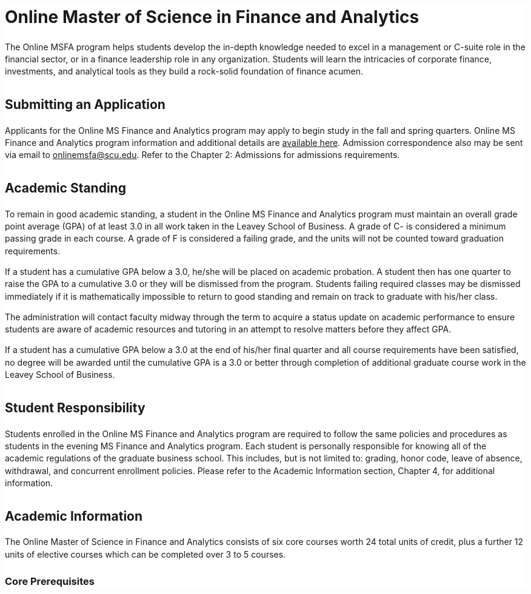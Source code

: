 Online Master of Science in Finance and Analytics
=================================================

The Online MSFA program helps students develop the in-depth knowledge needed to excel in a management or C-suite role in the financial sector, or in a finance leadership role in any organization. Students will learn the intricacies of corporate finance, investments, and analytical tools as they build a rock-solid foundation of finance acumen.

Submitting an Application
-------------------------

Applicants for the Online MS Finance and Analytics program may apply to begin study in the fall and spring quarters. Online MS Finance and Analytics program information and additional details are [available here](https://onlinedegrees.scu.edu/academics/masters-finance-analytics). Admission correspondence also may be sent via email to [onlinemsfa@scu.edu](mailto:onlinemsfa@scu.edu). Refer to the Chapter 2: Admissions for admissions requirements.

Academic Standing
-----------------

To remain in good academic standing, a student in the Online MS Finance and Analytics program must maintain an overall grade point average (GPA) of at least 3.0 in all work taken in the Leavey School of Business. A grade of C- is considered a minimum passing grade in each course. A grade of F is considered a failing grade, and the units will not be counted toward graduation requirements.

If a student has a cumulative GPA below a 3.0, he/she will be placed on academic probation. A student then has one quarter to raise the GPA to a cumulative 3.0 or they will be dismissed from the program. Students failing required classes may be dismissed immediately if it is mathematically impossible to return to good standing and remain on track to graduate with his/her class.

The administration will contact faculty midway through the term to acquire a status update on academic performance to ensure students are aware of academic resources and tutoring in an attempt to resolve matters before they affect GPA.

If a student has a cumulative GPA below a 3.0 at the end of his/her final quarter and all course requirements have been satisfied, no degree will be awarded until the cumulative GPA is a 3.0 or better through completion of additional graduate course work in the Leavey School of Business.

Student Responsibility
----------------------

Students enrolled in the Online MS Finance and Analytics program are required to follow the same policies and procedures as students in the evening MS Finance and Analytics program. Each student is personally responsible for knowing all of the academic regulations of the graduate business school. This includes, but is not limited to: grading, honor code, leave of absence, withdrawal, and concurrent enrollment policies. Please refer to the Academic Information section, Chapter 4, for additional information.

Academic Information
--------------------

The Online Master of Science in Finance and Analytics consists of six core courses worth 24 total units of credit, plus a further 12 units of elective courses which can be completed over 3 to 5 courses.

### Core Prerequisites
